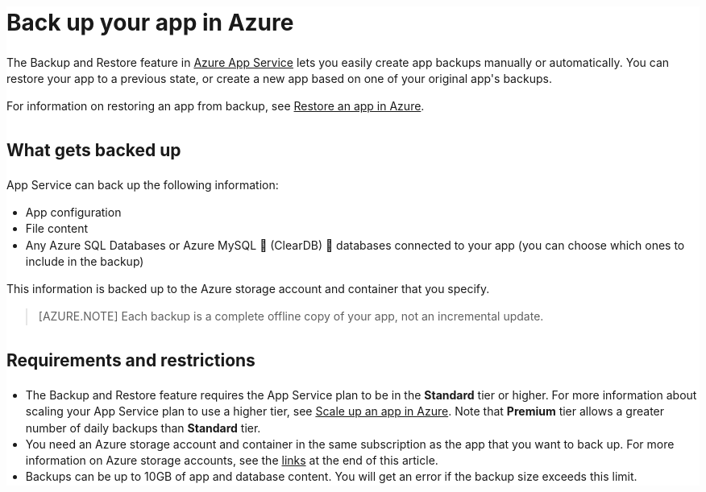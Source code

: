 <properties 
	pageTitle="Back up your app in Azure" 
	description="Learn how to create backups of your apps in Azure App Service." 
	services="app-service" 
	documentationCenter="" 
	authors="cephalin" 
	manager="wpickett" 
	editor="jimbe"/>

<tags 
	ms.service="app-service" 
	ms.workload="na" 
	ms.tgt_pltfrm="na" 
	ms.devlang="na" 
	ms.topic="article" 
	ms.date="07/06/2016" 
	wacn.date="" 
	ms.author="cephalin"/>

# Back up your app in Azure


The Backup and Restore feature in [Azure App Service](/documentation/articles/app-service-value-prop-what-is/) lets you easily
create app backups manually or automatically. You can restore your app to a previous state, or create a new app based on 
one of your original app's backups. 

For information on restoring an app from backup, see [Restore an app in Azure](/documentation/articles/web-sites-restore/).

## <a name="whatsbackedup"></a> What gets backed up 
App Service can back up the following information:

* App configuration
* File content
* Any Azure SQL Databases or Azure MySQL  (ClearDB)  databases connected to your app (you can choose which ones to include
in the backup)

This information is backed up to the Azure storage account and container that you specify. 

> [AZURE.NOTE] Each backup is a complete offline copy of your app, not an incremental update.

## <a name="requirements"></a> Requirements and restrictions

* The Backup and Restore feature requires the App Service plan to be in the **Standard** tier or higher. For more information 
about scaling your App Service plan to use a higher tier, see [Scale up an app in Azure](/documentation/articles/web-sites-scale/). Note that 
**Premium** tier allows a greater number of daily backups than **Standard** tier.
* You need an Azure storage account and container in the same subscription as the app that 
you want to back up. For more information on Azure storage accounts, see the 
[links](#moreaboutstorage) at the end of this article.
* Backups can be up to 10GB of app and database content. You will get an error if the backup size exceeds this limit. 


[ChooseBackupsPage]: ./media/web-sites-backup/01ChooseBackupsPage.png
[ChooseStorageAccount]: ./media/web-sites-backup/02ChooseStorageAccount.png
[IncludedDatabases]: ./media/web-sites-backup/03IncludedDatabases.png
[BackUpNow]: ./media/web-sites-backup/04BackUpNow.png
[BackupProgress]: ./media/web-sites-backup/05BackupProgress.png
[SetAutomatedBackupOn]: ./media/web-sites-backup/06SetAutomatedBackupOn.png
[Frequency]: ./media/web-sites-backup/07Frequency.png
[StartDate]: ./media/web-sites-backup/08StartDate.png
[StartTime]: ./media/web-sites-backup/09StartTime.png
[SaveIcon]: ./media/web-sites-backup/10SaveIcon.png
[ImagesFolder]: ./media/web-sites-backup/11Images.png
[LogsFolder]: ./media/web-sites-backup/12Logs.png
[GhostUpgradeWarning]: ./media/web-sites-backup/13GhostUpgradeWarning.png